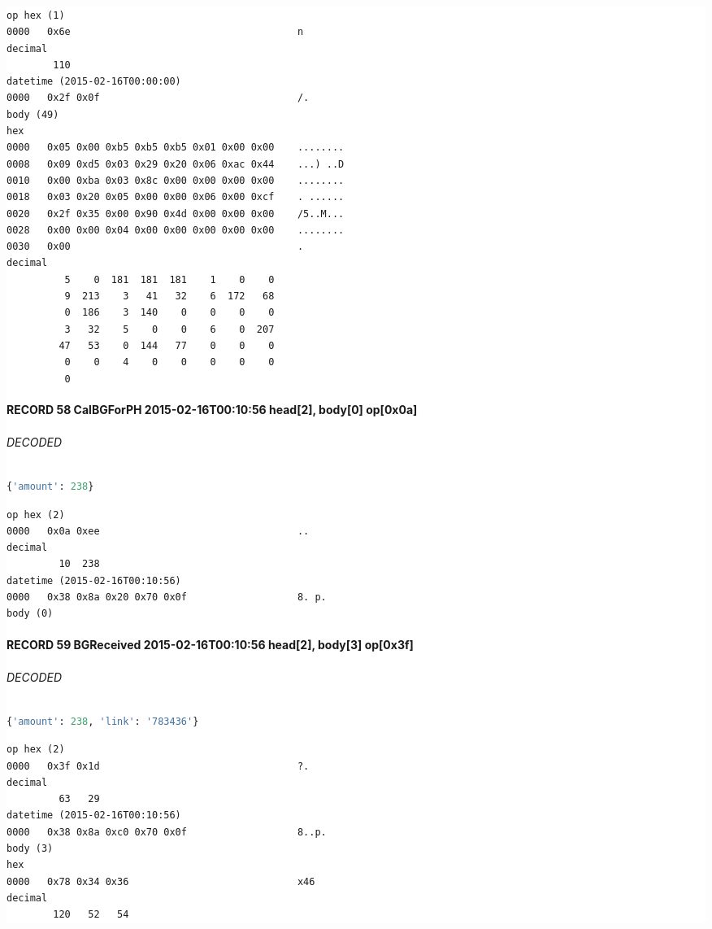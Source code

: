     op hex (1)
    0000   0x6e                                       n
    decimal
            110
    datetime (2015-02-16T00:00:00)
    0000   0x2f 0x0f                                  /.
    body (49)
    hex
    0000   0x05 0x00 0xb5 0xb5 0xb5 0x01 0x00 0x00    ........
    0008   0x09 0xd5 0x03 0x29 0x20 0x06 0xac 0x44    ...) ..D
    0010   0x00 0xba 0x03 0x8c 0x00 0x00 0x00 0x00    ........
    0018   0x03 0x20 0x05 0x00 0x00 0x06 0x00 0xcf    . ......
    0020   0x2f 0x35 0x00 0x90 0x4d 0x00 0x00 0x00    /5..M...
    0028   0x00 0x00 0x04 0x00 0x00 0x00 0x00 0x00    ........
    0030   0x00                                       .
    decimal
              5    0  181  181  181    1    0    0
              9  213    3   41   32    6  172   68
              0  186    3  140    0    0    0    0
              3   32    5    0    0    6    0  207
             47   53    0  144   77    0    0    0
              0    0    4    0    0    0    0    0
              0

#### RECORD 58 CalBGForPH 2015-02-16T00:10:56 head[2], body[0] op[0x0a]
###### DECODED
```python
{'amount': 238}
```
    op hex (2)
    0000   0x0a 0xee                                  ..
    decimal
             10  238
    datetime (2015-02-16T00:10:56)
    0000   0x38 0x8a 0x20 0x70 0x0f                   8. p.
    body (0)

#### RECORD 59 BGReceived 2015-02-16T00:10:56 head[2], body[3] op[0x3f]
###### DECODED
```python
{'amount': 238, 'link': '783436'}
```
    op hex (2)
    0000   0x3f 0x1d                                  ?.
    decimal
             63   29
    datetime (2015-02-16T00:10:56)
    0000   0x38 0x8a 0xc0 0x70 0x0f                   8..p.
    body (3)
    hex
    0000   0x78 0x34 0x36                             x46
    decimal
            120   52   54
